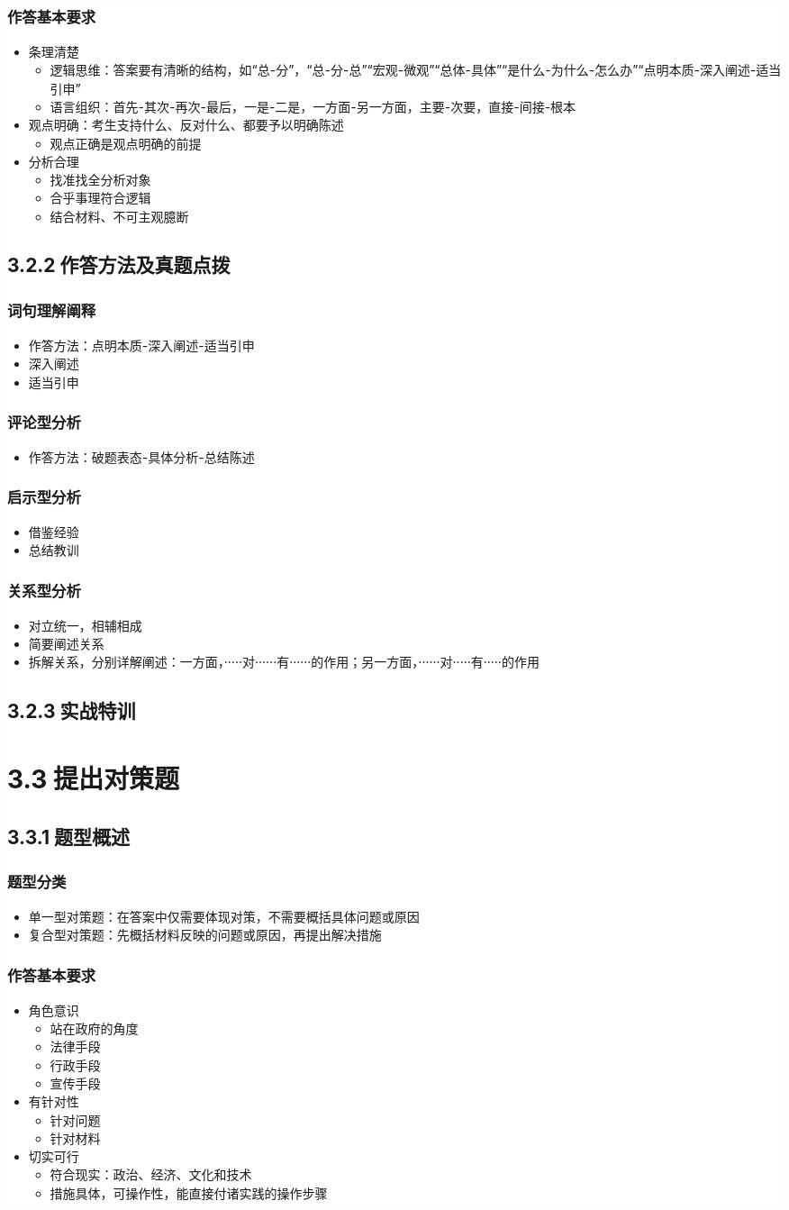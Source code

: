 ### 作答基本要求
+ 条理清楚
    - 逻辑思维：答案要有清晰的结构，如“总-分”，“总-分-总”“宏观-微观”“总体-具体”“是什么-为什么-怎么办”“点明本质-深入阐述-适当引申”
    - 语言组织：首先-其次-再次-最后，一是-二是，一方面-另一方面，主要-次要，直接-间接-根本
+ 观点明确：考生支持什么、反对什么、都要予以明确陈述
    - 观点正确是观点明确的前提
+ 分析合理
    - 找准找全分析对象
    - 合乎事理符合逻辑
    - 结合材料、不可主观臆断

## 3.2.2 作答方法及真题点拨
### 词句理解阐释
+ 作答方法：点明本质-深入阐述-适当引申
+ 深入阐述
+ 适当引申

### 评论型分析
+ 作答方法：破题表态-具体分析-总结陈述

### 启示型分析
+ 借鉴经验
+ 总结教训

### 关系型分析
+ 对立统一，相辅相成
+ 简要阐述关系
+ 拆解关系，分别详解阐述：一方面，·····对······有······的作用；另一方面，······对·····有·····的作用

## 3.2.3 实战特训
# 3.3 提出对策题
## 3.3.1 题型概述
### 题型分类
+ 单一型对策题：在答案中仅需要体现对策，不需要概括具体问题或原因
+ 复合型对策题：先概括材料反映的问题或原因，再提出解决措施

### 作答基本要求
+ 角色意识
    - 站在政府的角度
    - 法律手段
    - 行政手段
    - 宣传手段
+ 有针对性
    - 针对问题
    - 针对材料
+ 切实可行
    - 符合现实：政治、经济、文化和技术
    - 措施具体，可操作性，能直接付诸实践的操作步骤

